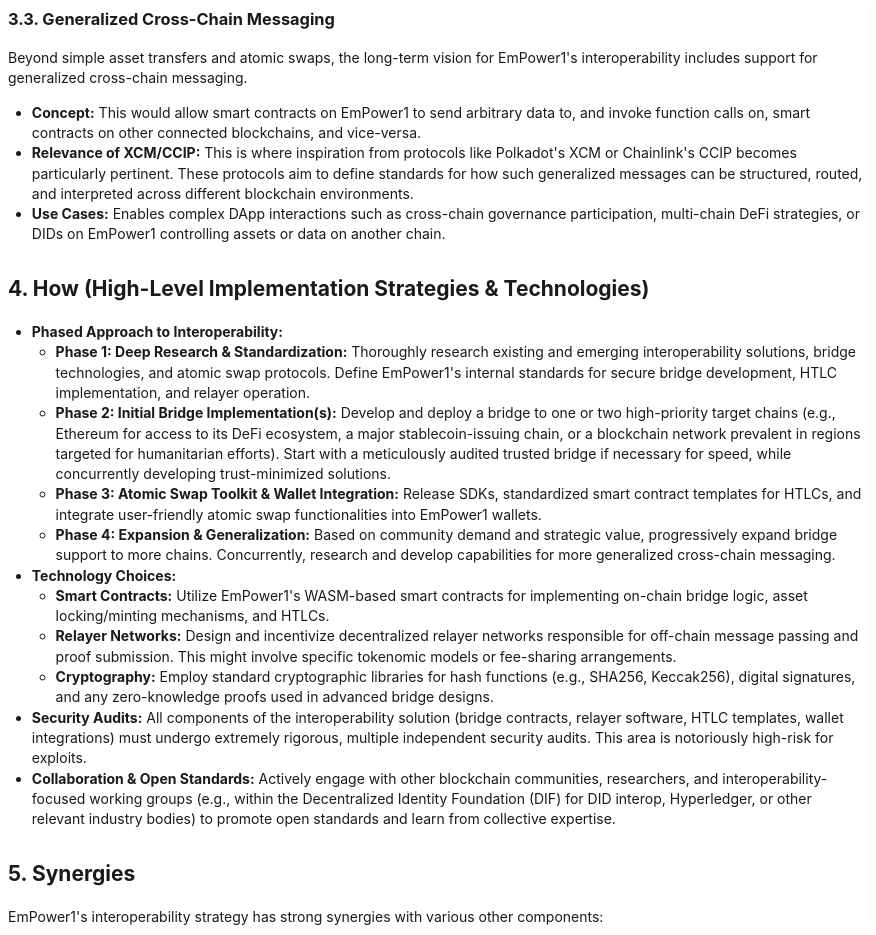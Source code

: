 ### 3.3. Generalized Cross-Chain Messaging

Beyond simple asset transfers and atomic swaps, the long-term vision for EmPower1's interoperability includes support for generalized cross-chain messaging.

*   **Concept:** This would allow smart contracts on EmPower1 to send arbitrary data to, and invoke function calls on, smart contracts on other connected blockchains, and vice-versa.
*   **Relevance of XCM/CCIP:** This is where inspiration from protocols like Polkadot's XCM or Chainlink's CCIP becomes particularly pertinent. These protocols aim to define standards for how such generalized messages can be structured, routed, and interpreted across different blockchain environments.
*   **Use Cases:** Enables complex DApp interactions such as cross-chain governance participation, multi-chain DeFi strategies, or DIDs on EmPower1 controlling assets or data on another chain.

## 4. How (High-Level Implementation Strategies & Technologies)

*   **Phased Approach to Interoperability:**
    *   **Phase 1: Deep Research & Standardization:** Thoroughly research existing and emerging interoperability solutions, bridge technologies, and atomic swap protocols. Define EmPower1's internal standards for secure bridge development, HTLC implementation, and relayer operation.
    *   **Phase 2: Initial Bridge Implementation(s):** Develop and deploy a bridge to one or two high-priority target chains (e.g., Ethereum for access to its DeFi ecosystem, a major stablecoin-issuing chain, or a blockchain network prevalent in regions targeted for humanitarian efforts). Start with a meticulously audited trusted bridge if necessary for speed, while concurrently developing trust-minimized solutions.
    *   **Phase 3: Atomic Swap Toolkit & Wallet Integration:** Release SDKs, standardized smart contract templates for HTLCs, and integrate user-friendly atomic swap functionalities into EmPower1 wallets.
    *   **Phase 4: Expansion & Generalization:** Based on community demand and strategic value, progressively expand bridge support to more chains. Concurrently, research and develop capabilities for more generalized cross-chain messaging.
*   **Technology Choices:**
    *   **Smart Contracts:** Utilize EmPower1's WASM-based smart contracts for implementing on-chain bridge logic, asset locking/minting mechanisms, and HTLCs.
    *   **Relayer Networks:** Design and incentivize decentralized relayer networks responsible for off-chain message passing and proof submission. This might involve specific tokenomic models or fee-sharing arrangements.
    *   **Cryptography:** Employ standard cryptographic libraries for hash functions (e.g., SHA256, Keccak256), digital signatures, and any zero-knowledge proofs used in advanced bridge designs.
*   **Security Audits:** All components of the interoperability solution (bridge contracts, relayer software, HTLC templates, wallet integrations) must undergo extremely rigorous, multiple independent security audits. This area is notoriously high-risk for exploits.
*   **Collaboration & Open Standards:** Actively engage with other blockchain communities, researchers, and interoperability-focused working groups (e.g., within the Decentralized Identity Foundation (DIF) for DID interop, Hyperledger, or other relevant industry bodies) to promote open standards and learn from collective expertise.

## 5. Synergies

EmPower1's interoperability strategy has strong synergies with various other components:
